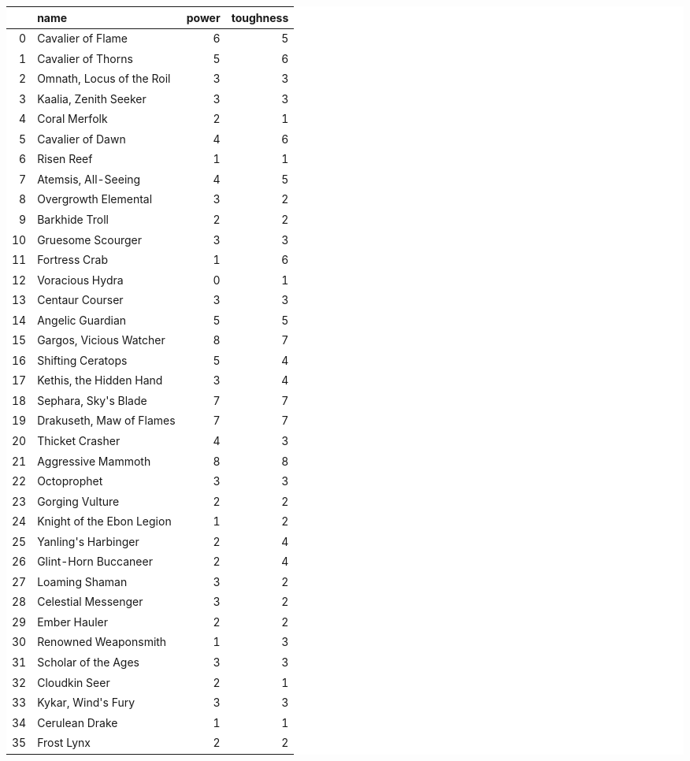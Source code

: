 |     | name                       |   power |   toughness |
|----:|:---------------------------|--------:|------------:|
|   0 | Cavalier of Flame          |       6 |           5 |
|   1 | Cavalier of Thorns         |       5 |           6 |
|   2 | Omnath, Locus of the Roil  |       3 |           3 |
|   3 | Kaalia, Zenith Seeker      |       3 |           3 |
|   4 | Coral Merfolk              |       2 |           1 |
|   5 | Cavalier of Dawn           |       4 |           6 |
|   6 | Risen Reef                 |       1 |           1 |
|   7 | Atemsis, All-Seeing        |       4 |           5 |
|   8 | Overgrowth Elemental       |       3 |           2 |
|   9 | Barkhide Troll             |       2 |           2 |
|  10 | Gruesome Scourger          |       3 |           3 |
|  11 | Fortress Crab              |       1 |           6 |
|  12 | Voracious Hydra            |       0 |           1 |
|  13 | Centaur Courser            |       3 |           3 |
|  14 | Angelic Guardian           |       5 |           5 |
|  15 | Gargos, Vicious Watcher    |       8 |           7 |
|  16 | Shifting Ceratops          |       5 |           4 |
|  17 | Kethis, the Hidden Hand    |       3 |           4 |
|  18 | Sephara, Sky's Blade       |       7 |           7 |
|  19 | Drakuseth, Maw of Flames   |       7 |           7 |
|  20 | Thicket Crasher            |       4 |           3 |
|  21 | Aggressive Mammoth         |       8 |           8 |
|  22 | Octoprophet                |       3 |           3 |
|  23 | Gorging Vulture            |       2 |           2 |
|  24 | Knight of the Ebon Legion  |       1 |           2 |
|  25 | Yanling's Harbinger        |       2 |           4 |
|  26 | Glint-Horn Buccaneer       |       2 |           4 |
|  27 | Loaming Shaman             |       3 |           2 |
|  28 | Celestial Messenger        |       3 |           2 |
|  29 | Ember Hauler               |       2 |           2 |
|  30 | Renowned Weaponsmith       |       1 |           3 |
|  31 | Scholar of the Ages        |       3 |           3 |
|  32 | Cloudkin Seer              |       2 |           1 |
|  33 | Kykar, Wind's Fury         |       3 |           3 |
|  34 | Cerulean Drake             |       1 |           1 |
|  35 | Frost Lynx                 |       2 |           2 |